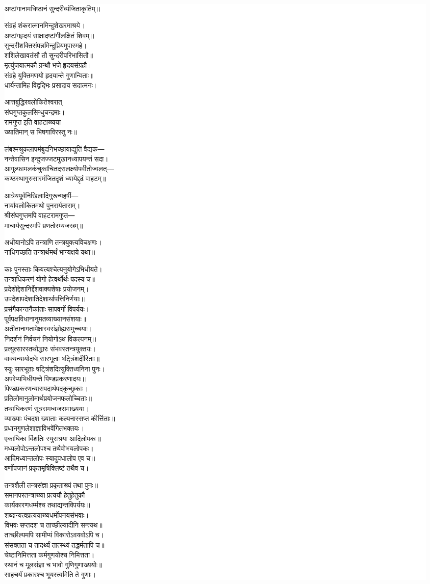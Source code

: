 अष्टांगानामधिष्ठानं सुन्दरीव्यंजिताकृतिम्॥



संग्रहं शंकरात्मानमिन्दुशेखरमाश्रये।  
अष्टांगहृदयं साक्षादष्टांगीलक्षितं शिवम्॥  
सुन्दरीशक्तिसंपन्नमिन्दुप्रियमुपास्महे।  
शशिलेखावतंसौ तौ सुन्दरीपरिभासितौ॥  
मृत्युंजयात्मकौ ग्रन्थौ भजे हृदयसंग्रहौ।  
संग्रहे युक्तिमणयो हृदयान्ते गुणान्विताः॥  
धार्यन्तामिह विद्वद्भिः प्रसादाय सदात्मनः।

आत्तबुद्धिरवलोकितेश्वरात्  
संघगुप्तकुलसिन्धुचन्द्रमाः।  
रामगुप्त इति वाहटाख्यया  
ख्यातिमान् स भिषगाविरस्तु नः॥

लंबश्मश्रुकलापमंबुदनिभच्छायाद्युतिं वैद्यक—  
नन्तेवासिन इन्दुजज्जटमुखानध्यापयन्तं सदा।  
आगुल्फामलकंचुकांचितदरालक्ष्योपवीतोज्वलत्—  
कण्ठस्थागुरुसारमंजितदृशं ध्यायेद्दृढं वाहटम्॥

आत्रेयपूर्वनिखिलादिगुरून्महर्षी—  
नार्यावलोकितमथो पुनरार्यताराम्।  
श्रीसंघगुप्तमपि वाहटरामगुप्त—  
माचार्यसुन्दरमपि प्रणतोस्म्यजस्रम्॥

अधीयानोऽपि तन्त्राणि तन्त्रयुक्त्यविचक्षणः।  
नाधिगच्छति तन्त्रार्थमर्थं भाग्यक्षये यथा॥



काः पुनस्ताः कियत्यश्चेत्यनुयोगेऽभिधीयते।  
तन्त्राधिकरणं योगो हेत्वर्थोर्थः पदस्य च॥  
प्रदेशोद्देशानिर्द्देशवाक्यशेषाः प्रयोजनम्।  
उपदेशापदेशातिदेशार्थापत्तिनिर्णयाः॥  
प्रसंगैकान्तनैकांताः सापवर्गो विपर्ययः।  
पूर्वपक्षविधानानुमतव्याख्यानसंशयाः॥  
अतीतानागतापेक्षास्वसंज्ञोह्यसमुच्चयाः।  
निदर्शनं निर्वचनं नियोगोऽथ विकल्पनम्॥  
प्रत्युत्सारस्तथोद्धारः संभवस्तन्त्रयुक्तयः।  
वाक्यन्यायोदधेः सारभूताः षट्त्रिंशदीरिताः॥  
स्युः सारभूताः षट्त्रिंशदित्युक्तिध्वनिना पुनः।  
अपरेप्यभिधीयन्ते पिण्डप्रकरणादयः॥  
पिण्डप्रकरणन्यासपदार्थपदकृच्छ्रकाः।  
प्रतिलोमानुलोमार्थप्रयोजनफलोच्चिताः॥  
तथाधिकरणं सूत्रसमध्वजसमाख्यया।  
व्याख्याः पंचदश ख्याताः कल्पनास्सप्त कीर्त्तिताः॥  
प्रधानगुणलेशाज्ञाविभवेंगितभक्तयः।  
एकाधिका विंशतिः स्युराश्रया आदिलोपकः॥  
मध्यलोपोऽन्तलोपश्च तथैवोभयलोपकः।  
आदिमध्यान्तलोपः स्यादुपधालोप एव च॥  
वर्णोपजानं प्रकृतमृषिक्लिष्टं तथैव च।



तन्त्रशैली तन्त्रसंज्ञा प्रकृताख्यं तथा पुनः॥  
समानपरतन्त्राख्या प्रत्ययौ हेतुहेतुकौ।  
कार्यकारणधर्म्मश्च तथाद्यन्तविपर्ययः॥  
शब्दान्यत्वप्रत्ययाख्यधर्मोपनयसंभवाः।  
विभवः सप्तदश च ताच्छील्यादीनि सन्त्यथ॥  
ताच्छील्यमपि सामीप्यं विकारोऽवयवोऽपि च।  
संसक्तता च तादर्थ्यं तात्स्थ्यं तद्धर्मतापि च॥  
चेष्टानिमित्तता कर्मगुणयोश्च निमित्तता।  
स्थानं च मूलसंज्ञा च भावो गुणिगुणाख्ययोः॥  
साहचर्यं प्रकारश्च भूयस्त्वमिति ते गुणाः।
